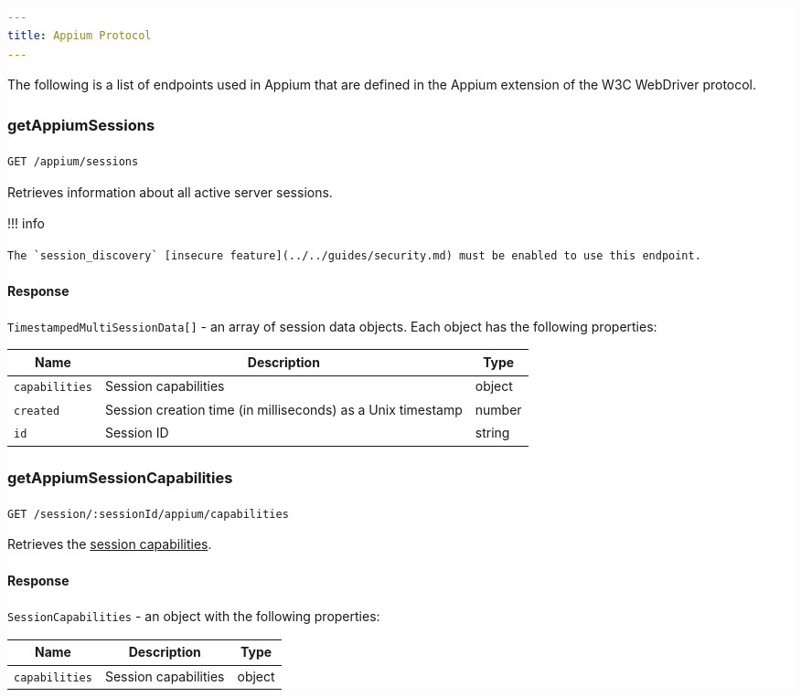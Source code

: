 ```yaml
---
title: Appium Protocol
---
```


<style>
  ul[data-md-component="toc"] .md-nav {
    display: none;
  }
</style>

The following is a list of endpoints used in Appium that are defined in the Appium extension of the
W3C WebDriver protocol.

### getAppiumSessions

```
GET /appium/sessions
```

Retrieves information about all active server sessions.

!!! info

    The `session_discovery` [insecure feature](../../guides/security.md) must be enabled to use this endpoint.

#### Response

`TimestampedMultiSessionData[]` - an array of session data objects. Each object has the following properties:

| Name           | Description                                                                    | Type   |
| -------------- | ------------------------------------------------------------------------------ | ------ |
| `capabilities` | Session capabilities                                                           | object |
| `created`      | Session creation time (in milliseconds) as a Unix timestamp | number |
| `id`           | Session ID                                                                     | string |

### getAppiumSessionCapabilities

```
GET /session/:sessionId/appium/capabilities
```

Retrieves the [session capabilities](../../guides/caps.md).

#### Response

`SessionCapabilities` - an object with the following properties:

| Name           | Description          | Type   |
| -------------- | -------------------- | ------ |
| `capabilities` | Session capabilities | object |

